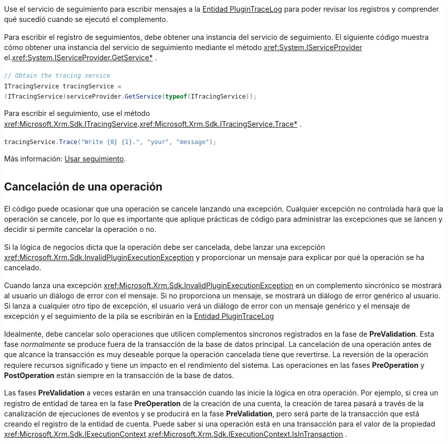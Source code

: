 Use el servicio de seguimiento para escribir mensajes a la [Entidad PluginTraceLog](reference/entities/plugintracelog.md) para poder revisar los registros y comprender qué sucedió cuando se ejecutó el complemento.

Para escribir el registro de seguimientos, debe obtener una instancia del servicio de seguimiento. El siguiente código muestra cómo obtener una instancia del servicio de seguimiento mediante el método <xref:System.IServiceProvider> el.<xref:System.IServiceProvider.GetService*> .


```csharp
// Obtain the tracing service
ITracingService tracingService =
(ITracingService)serviceProvider.GetService(typeof(ITracingService));
```

Para escribir el seguimiento, use el método <xref:Microsoft.Xrm.Sdk.ITracingService>.<xref:Microsoft.Xrm.Sdk.ITracingService.Trace*> .

```csharp
tracingService.Trace("Write {0} {1}.", "your", "message");
```

Más información: [Usar seguimiento](debug-plug-in.md#use-tracing).



## <a name="cancelling-an-operation"></a>Cancelación de una operación

El código puede ocasionar que una operación se cancele lanzando una excepción. Cualquier excepción no controlada hará que la operación se cancele, por lo que es importante que aplique prácticas de código para administrar las excepciones que se lancen y decidir si permite cancelar la operación o no.

Si la lógica de negocios dicta que la operación debe ser cancelada, debe lanzar una excepción <xref:Microsoft.Xrm.Sdk.InvalidPluginExecutionException> y proporcionar un mensaje para explicar por qué la operación se ha cancelado.

Cuando lanza una excepción <xref:Microsoft.Xrm.Sdk.InvalidPluginExecutionException> en un complemento sincrónico se mostrará al usuario un diálogo de error con el mensaje. Si no proporciona un mensaje, se mostrará un diálogo de error genérico al usuario. Si lanza a cualquier otro tipo de excepción, el usuario verá un diálogo de error con un mensaje genérico y el mensaje de excepción y el seguimiento de la pila se escribirán en la [Entidad PluginTraceLog](reference/entities/plugintracelog.md)

Idealmente, debe cancelar solo operaciones que utilicen complementos síncronos registrados en la fase de **PreValidation**. Esta fase *normalmente* se produce fuera de la transacción de la base de datos principal. La cancelación de una operación antes de que alcance la transacción es muy deseable porque la operación cancelada tiene que revertirse. La reversión de la operación requiere recursos significado y tiene un impacto en el rendimiento del sistema. Las operaciones en las fases **PreOperation** y **PostOperation** están siempre en la transacción de la base de datos.

Las fases **PreValidation** a veces estarán en una transacción cuando las inicie la lógica en otra operación. Por ejemplo, si crea un registro de entidad de tarea en la fase **PreOperation** de la creación de una cuenta, la creación de tarea pasará a través de la canalización de ejecuciones de eventos y se producirá en la fase **PreValidation**, pero será parte de la transacción que está creando el registro de la entidad de cuenta. Puede saber si una operación está en una transacción para el valor de la propiedad <xref:Microsoft.Xrm.Sdk.IExecutionContext>.<xref:Microsoft.Xrm.Sdk.IExecutionContext.IsInTransaction> .
